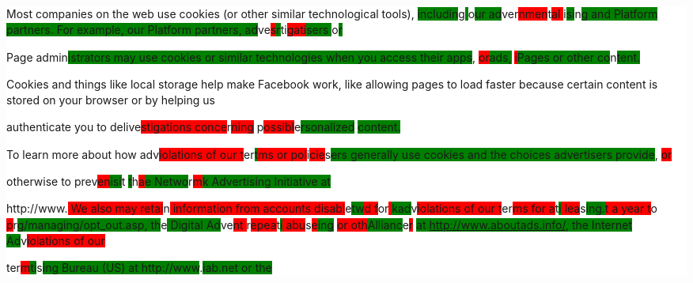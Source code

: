 
Most companies on the web use cookies (or other similar technological tools)</span>, <span style="background-color: green;">includin</span>g<span style="background-color: green;"> </span>o<span style="background-color: green;">ur ad</span>ver<span style="background-color: red;">nmen</span>t<span style="background-color: red;">al </span>i<span style="background-color: green;">si</span>n<span style="background-color: green;">g and Platform partners. For example, our Platform partners, ad</span>ve<span style="background-color: red;">s</span><span style="background-color: green;">r</span>ti<span style="background-color: red;">gati</span><span style="background-color: green;">sers </span>o<span style="background-color: green;">r


Page admi</span>n<span style="background-color: green;">istrators may use cookies or similar technologies when you access their apps</span>, <span style="background-color: red;">or</span><span style="background-color: green;">ads,</span> <span style="background-color: red;">i</span><span style="background-color: green;">Pages or other co</span>n<span style="background-color: green;">tent.


 Cookies and things like local storage help make Facebook work, like allowing pages to load faster because certain content is stored on your browser or by helping us


authenticate you to deli</span>ve<span style="background-color: red;">stigations conce</span>r<span style="background-color: red;">ning</span> p<span style="background-color: red;">ossibl</span>e<span style="background-color: green;">rsonalized</span> <span style="background-color: green;">content. 


 To learn more about how ad</span>v<span style="background-color: red;">iolations of our t</span>er<span style="background-color: green;">t</span><span style="background-color: red;">ms or pol</span>i<span style="background-color: red;">cie</span>s<span style="background-color: green;">ers generally use cookies and the choices advertisers provide</span>, <span style="background-color: red;">or


otherwise to pre</span>v<span style="background-color: red;">en</span><span style="background-color: green;">isi</span>t <span style="background-color: green;">t</span>h<span style="background-color: red;">a</span><span style="background-color: green;">e Netwo</span>r<span style="background-color: red;">m</span><span style="background-color: green;">k Advertising Initiative at


http://www</span>.<span style="background-color: red;"> We also may retai</span>n<span style="background-color: red;"> information from accounts disabl</span>e<span style="background-color: green;">tw</span><span style="background-color: red;">d f</span>or<span style="background-color: red;"> </span><span style="background-color: green;">kad</span>v<span style="background-color: red;">iolations of our t</span>er<span style="background-color: red;">ms for a</span>t<span style="background-color: green;">i</span><span style="background-color: red;"> lea</span>s<span style="background-color: green;">ing.</span><span style="background-color: red;">t a year t</span>o<span style="background-color: red;"> p</span>r<span style="background-color: green;">g/managing/opt\_out.asp, th</span>e<span style="background-color: green;"> Digital Ad</span>ve<span style="background-color: red;">nt </span>r<span style="background-color: red;">epea</span>t<span style="background-color: green;">i</span><span style="background-color: red;"> abu</span>s<span style="background-color: red;">e</span><span style="background-color: green;">ing</span> <span style="background-color: red;">or oth</span><span style="background-color: green;">Allianc</span>e<span style="background-color: red;">r</span> <span style="background-color: green;">at http://www.aboutads.info/, the Internet Ad</span>v<span style="background-color: red;">iolations of our


t</span>er<span style="background-color: red;">m</span><span style="background-color: green;">ti</span>s<span style="background-color: green;">ing Bureau (US) at http://www</span>.<span style="background-color: green;">iab.net or the

